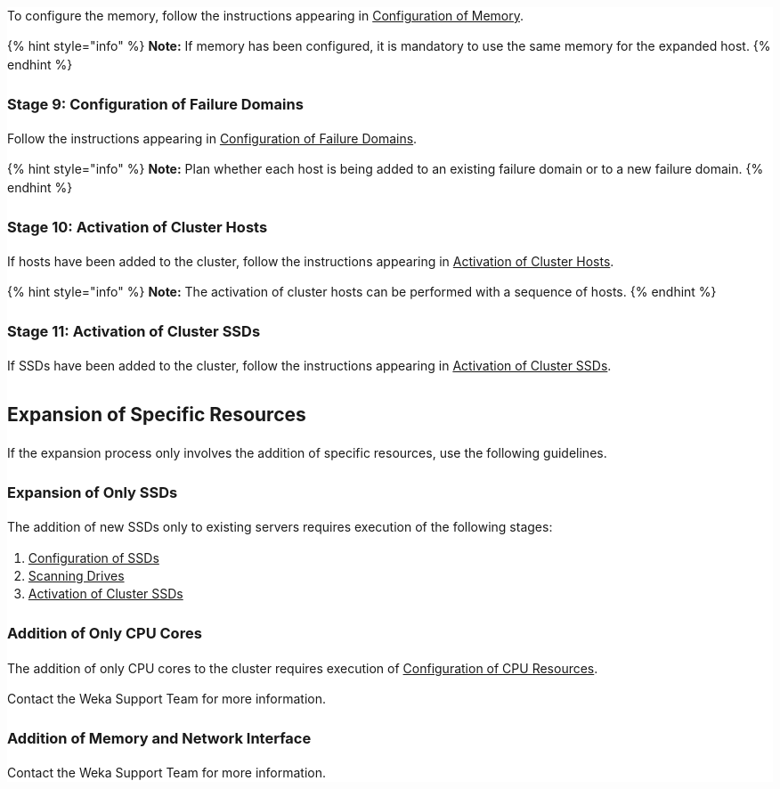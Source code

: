To configure the memory, follow the instructions appearing in [Configuration of Memory](bare-metal/untitled.md#stage-9-configuration-of-memory-optional).

{% hint style="info" %}
**Note:** If memory has been configured, it is mandatory to use the same memory for the expanded host.
{% endhint %}

### Stage 9: Configuration of Failure Domains

Follow the instructions appearing in [Configuration of Failure Domains](bare-metal/untitled.md#stage-10-configuration-of-failure-domains-optional).

{% hint style="info" %}
**Note:** Plan whether each host is being added to an existing failure domain or to a new failure domain.
{% endhint %}

### Stage 10: Activation of Cluster Hosts

If hosts have been added to the cluster, follow the instructions appearing in [Activation of Cluster Hosts](bare-metal/untitled.md#stage-13-activation-of-cluster-hosts).

{% hint style="info" %}
**Note:** The activation of cluster hosts can be performed with a sequence of hosts.
{% endhint %}

### Stage 11: Activation of Cluster SSDs

If SSDs have been added to the cluster, follow the instructions appearing in [Activation of Cluster SSDs](bare-metal/untitled.md#stage-14-activation-of-cluster-ssds).

## Expansion of Specific Resources

If the expansion process only involves the addition of specific resources, use the following guidelines.

### Expansion of Only SSDs

The addition of new SSDs only to existing servers requires execution of the following stages:

1. [Configuration of SSDs](bare-metal/untitled.md#stage-6-configuration-of-ssds)
2. [Scanning Drives](bare-metal/untitled.md#stage-7-scanning-drives)
3. [Activation of Cluster SSDs](bare-metal/untitled.md#stage-14-activation-of-cluster-ssds)

### Addition of Only CPU Cores

The addition of only CPU cores to the cluster requires execution of [Configuration of CPU Resources](bare-metal/untitled.md#stage-8-configuration-of-cpu-resources).

Contact the Weka Support Team for more information.

### Addition of Memory and Network Interface

Contact the Weka Support Team for more information.

